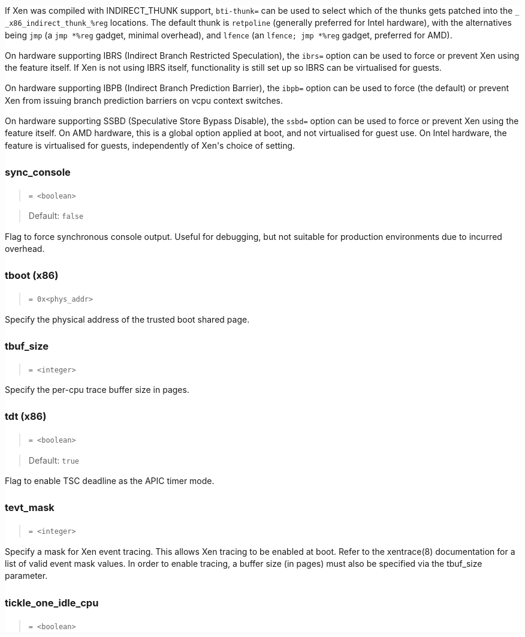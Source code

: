 If Xen was compiled with INDIRECT\_THUNK support, `bti-thunk=` can be used to
select which of the thunks gets patched into the `__x86_indirect_thunk_%reg`
locations.  The default thunk is `retpoline` (generally preferred for Intel
hardware), with the alternatives being `jmp` (a `jmp *%reg` gadget, minimal
overhead), and `lfence` (an `lfence; jmp *%reg` gadget, preferred for AMD).

On hardware supporting IBRS (Indirect Branch Restricted Speculation), the
`ibrs=` option can be used to force or prevent Xen using the feature itself.
If Xen is not using IBRS itself, functionality is still set up so IBRS can be
virtualised for guests.

On hardware supporting IBPB (Indirect Branch Prediction Barrier), the `ibpb=`
option can be used to force (the default) or prevent Xen from issuing branch
prediction barriers on vcpu context switches.

On hardware supporting SSBD (Speculative Store Bypass Disable), the `ssbd=`
option can be used to force or prevent Xen using the feature itself.  On AMD
hardware, this is a global option applied at boot, and not virtualised for
guest use.  On Intel hardware, the feature is virtualised for guests,
independently of Xen's choice of setting.

### sync\_console
> `= <boolean>`

> Default: `false`

Flag to force synchronous console output.  Useful for debugging, but
not suitable for production environments due to incurred overhead.

### tboot (x86)
> `= 0x<phys_addr>`

Specify the physical address of the trusted boot shared page.

### tbuf\_size
> `= <integer>`

Specify the per-cpu trace buffer size in pages.

### tdt (x86)
> `= <boolean>`

> Default: `true`

Flag to enable TSC deadline as the APIC timer mode.

### tevt\_mask
> `= <integer>`

Specify a mask for Xen event tracing. This allows Xen tracing to be
enabled at boot. Refer to the xentrace(8) documentation for a list of
valid event mask values. In order to enable tracing, a buffer size (in
pages) must also be specified via the tbuf\_size parameter.

### tickle\_one\_idle\_cpu
> `= <boolean>`
